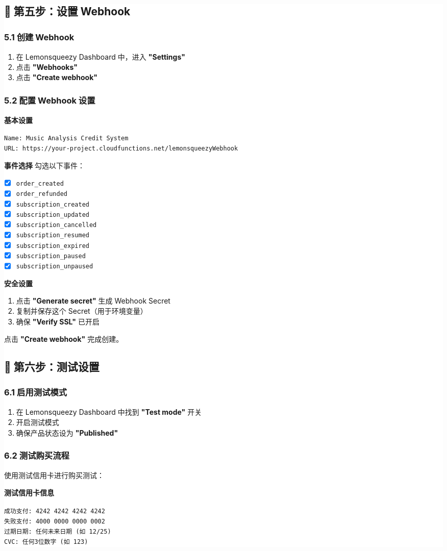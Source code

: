 ## 🔗 第五步：设置 Webhook

### 5.1 创建 Webhook

1. 在 Lemonsqueezy Dashboard 中，进入 **"Settings"**
2. 点击 **"Webhooks"**
3. 点击 **"Create webhook"**

### 5.2 配置 Webhook 设置

**基本设置**
```
Name: Music Analysis Credit System
URL: https://your-project.cloudfunctions.net/lemonsqueezyWebhook
```

**事件选择**
勾选以下事件：
- [x] `order_created`
- [x] `order_refunded`
- [x] `subscription_created`
- [x] `subscription_updated`
- [x] `subscription_cancelled`
- [x] `subscription_resumed`
- [x] `subscription_expired`
- [x] `subscription_paused`
- [x] `subscription_unpaused`

**安全设置**
1. 点击 **"Generate secret"** 生成 Webhook Secret
2. 复制并保存这个 Secret（用于环境变量）
3. 确保 **"Verify SSL"** 已开启

点击 **"Create webhook"** 完成创建。

## 🧪 第六步：测试设置

### 6.1 启用测试模式

1. 在 Lemonsqueezy Dashboard 中找到 **"Test mode"** 开关
2. 开启测试模式
3. 确保产品状态设为 **"Published"**

### 6.2 测试购买流程

使用测试信用卡进行购买测试：

**测试信用卡信息**
```
成功支付: 4242 4242 4242 4242
失败支付: 4000 0000 0000 0002
过期日期: 任何未来日期 (如 12/25)
CVC: 任何3位数字 (如 123)
```
